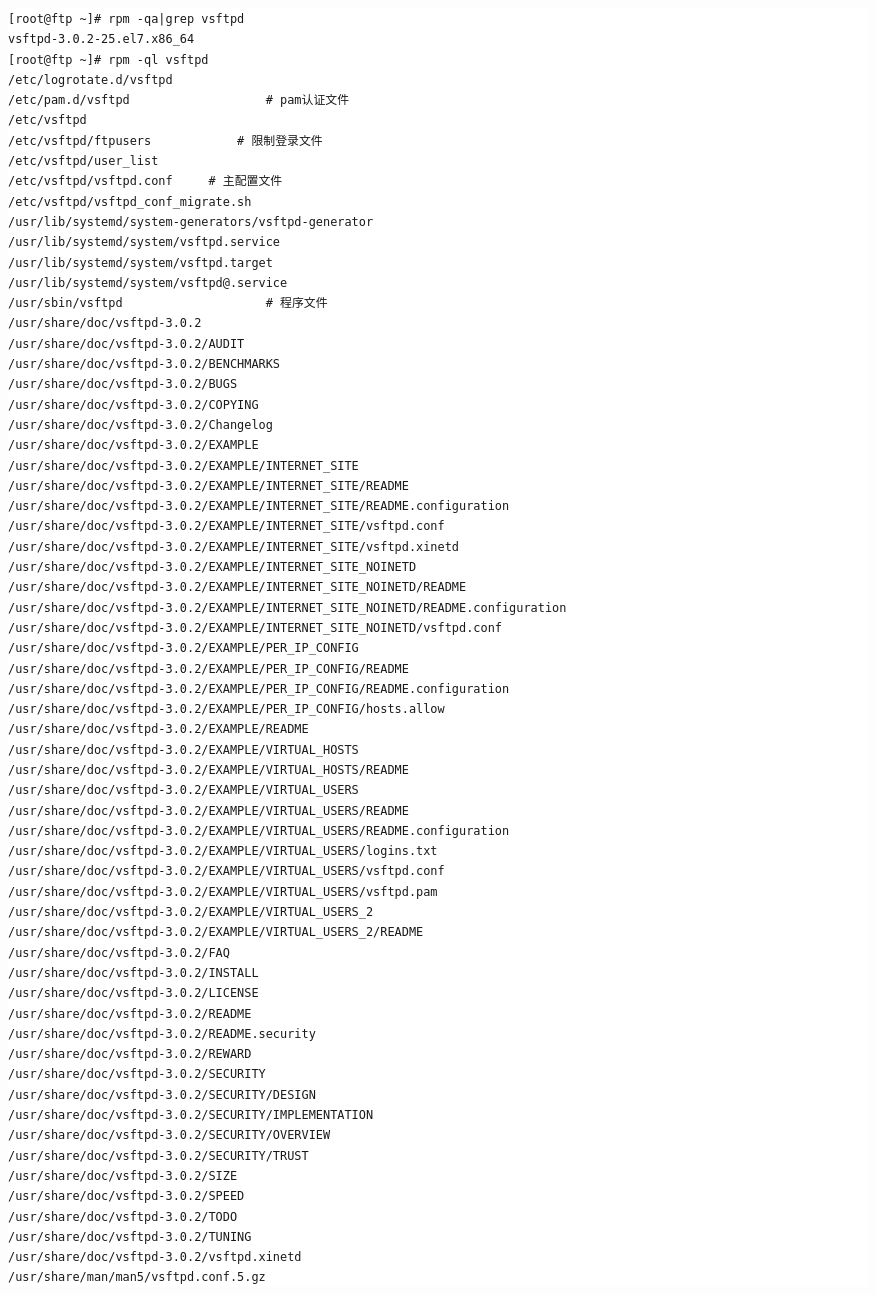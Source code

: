 ```shell
[root@ftp ~]# rpm -qa|grep vsftpd
vsftpd-3.0.2-25.el7.x86_64
[root@ftp ~]# rpm -ql vsftpd
/etc/logrotate.d/vsftpd
/etc/pam.d/vsftpd					# pam认证文件
/etc/vsftpd
/etc/vsftpd/ftpusers			# 限制登录文件
/etc/vsftpd/user_list
/etc/vsftpd/vsftpd.conf		# 主配置文件
/etc/vsftpd/vsftpd_conf_migrate.sh
/usr/lib/systemd/system-generators/vsftpd-generator
/usr/lib/systemd/system/vsftpd.service
/usr/lib/systemd/system/vsftpd.target
/usr/lib/systemd/system/vsftpd@.service
/usr/sbin/vsftpd					# 程序文件
/usr/share/doc/vsftpd-3.0.2
/usr/share/doc/vsftpd-3.0.2/AUDIT
/usr/share/doc/vsftpd-3.0.2/BENCHMARKS
/usr/share/doc/vsftpd-3.0.2/BUGS
/usr/share/doc/vsftpd-3.0.2/COPYING
/usr/share/doc/vsftpd-3.0.2/Changelog
/usr/share/doc/vsftpd-3.0.2/EXAMPLE
/usr/share/doc/vsftpd-3.0.2/EXAMPLE/INTERNET_SITE
/usr/share/doc/vsftpd-3.0.2/EXAMPLE/INTERNET_SITE/README
/usr/share/doc/vsftpd-3.0.2/EXAMPLE/INTERNET_SITE/README.configuration
/usr/share/doc/vsftpd-3.0.2/EXAMPLE/INTERNET_SITE/vsftpd.conf
/usr/share/doc/vsftpd-3.0.2/EXAMPLE/INTERNET_SITE/vsftpd.xinetd
/usr/share/doc/vsftpd-3.0.2/EXAMPLE/INTERNET_SITE_NOINETD
/usr/share/doc/vsftpd-3.0.2/EXAMPLE/INTERNET_SITE_NOINETD/README
/usr/share/doc/vsftpd-3.0.2/EXAMPLE/INTERNET_SITE_NOINETD/README.configuration
/usr/share/doc/vsftpd-3.0.2/EXAMPLE/INTERNET_SITE_NOINETD/vsftpd.conf
/usr/share/doc/vsftpd-3.0.2/EXAMPLE/PER_IP_CONFIG
/usr/share/doc/vsftpd-3.0.2/EXAMPLE/PER_IP_CONFIG/README
/usr/share/doc/vsftpd-3.0.2/EXAMPLE/PER_IP_CONFIG/README.configuration
/usr/share/doc/vsftpd-3.0.2/EXAMPLE/PER_IP_CONFIG/hosts.allow
/usr/share/doc/vsftpd-3.0.2/EXAMPLE/README
/usr/share/doc/vsftpd-3.0.2/EXAMPLE/VIRTUAL_HOSTS
/usr/share/doc/vsftpd-3.0.2/EXAMPLE/VIRTUAL_HOSTS/README
/usr/share/doc/vsftpd-3.0.2/EXAMPLE/VIRTUAL_USERS
/usr/share/doc/vsftpd-3.0.2/EXAMPLE/VIRTUAL_USERS/README
/usr/share/doc/vsftpd-3.0.2/EXAMPLE/VIRTUAL_USERS/README.configuration
/usr/share/doc/vsftpd-3.0.2/EXAMPLE/VIRTUAL_USERS/logins.txt
/usr/share/doc/vsftpd-3.0.2/EXAMPLE/VIRTUAL_USERS/vsftpd.conf
/usr/share/doc/vsftpd-3.0.2/EXAMPLE/VIRTUAL_USERS/vsftpd.pam
/usr/share/doc/vsftpd-3.0.2/EXAMPLE/VIRTUAL_USERS_2
/usr/share/doc/vsftpd-3.0.2/EXAMPLE/VIRTUAL_USERS_2/README
/usr/share/doc/vsftpd-3.0.2/FAQ
/usr/share/doc/vsftpd-3.0.2/INSTALL
/usr/share/doc/vsftpd-3.0.2/LICENSE
/usr/share/doc/vsftpd-3.0.2/README
/usr/share/doc/vsftpd-3.0.2/README.security
/usr/share/doc/vsftpd-3.0.2/REWARD
/usr/share/doc/vsftpd-3.0.2/SECURITY
/usr/share/doc/vsftpd-3.0.2/SECURITY/DESIGN
/usr/share/doc/vsftpd-3.0.2/SECURITY/IMPLEMENTATION
/usr/share/doc/vsftpd-3.0.2/SECURITY/OVERVIEW
/usr/share/doc/vsftpd-3.0.2/SECURITY/TRUST
/usr/share/doc/vsftpd-3.0.2/SIZE
/usr/share/doc/vsftpd-3.0.2/SPEED
/usr/share/doc/vsftpd-3.0.2/TODO
/usr/share/doc/vsftpd-3.0.2/TUNING
/usr/share/doc/vsftpd-3.0.2/vsftpd.xinetd
/usr/share/man/man5/vsftpd.conf.5.gz
```